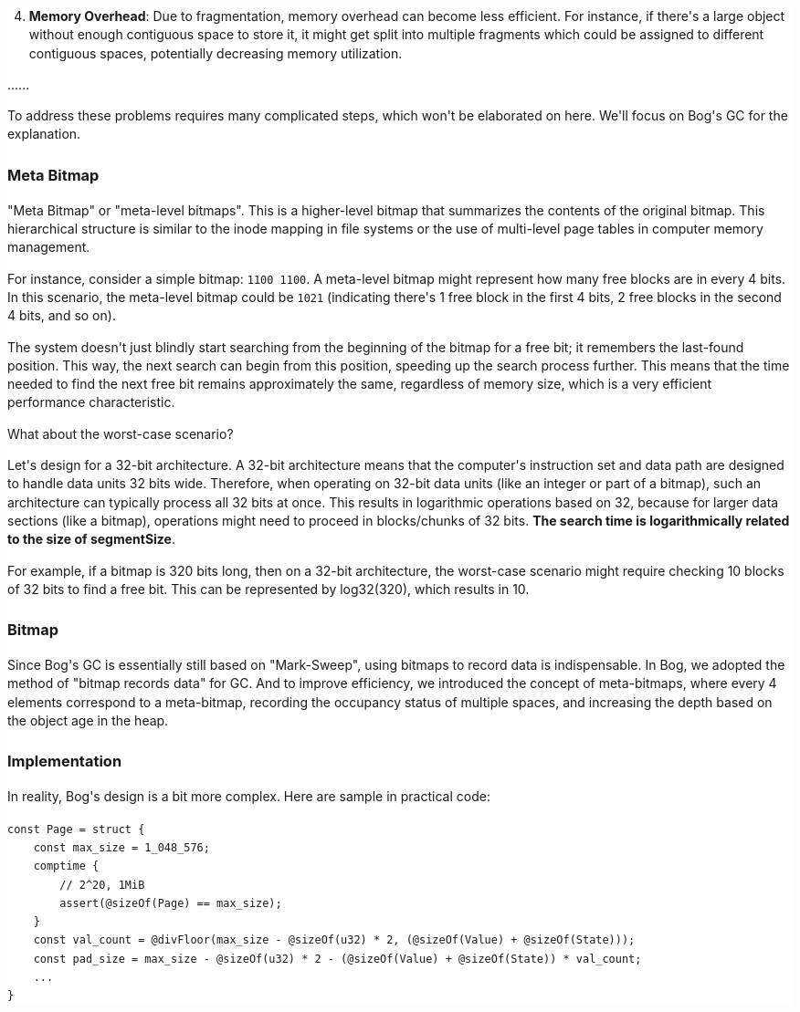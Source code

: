4. **Memory Overhead**: Due to fragmentation, memory overhead can become less efficient. For instance, if there's a large object without enough contiguous space to store it, it might get split into multiple fragments which could be assigned to different contiguous spaces, potentially decreasing memory utilization.

......

To address these problems requires many complicated steps, which won't be elaborated on here. We'll focus on Bog's GC for the explanation.

### Meta Bitmap

"Meta Bitmap" or "meta-level bitmaps". This is a higher-level bitmap that summarizes the contents of the original bitmap. This hierarchical structure is similar to the inode mapping in file systems or the use of multi-level page tables in computer memory management.

For instance, consider a simple bitmap: `1100 1100`. A meta-level bitmap might represent how many free blocks are in every 4 bits. In this scenario, the meta-level bitmap could be `1021` (indicating there's 1 free block in the first 4 bits, 2 free blocks in the second 4 bits, and so on).

The system doesn't just blindly start searching from the beginning of the bitmap for a free bit; it remembers the last-found position. This way, the next search can begin from this position, speeding up the search process further. This means that the time needed to find the next free bit remains approximately the same, regardless of memory size, which is a very efficient performance characteristic.

What about the worst-case scenario?

Let's design for a 32-bit architecture. A 32-bit architecture means that the computer's instruction set and data path are designed to handle data units 32 bits wide. Therefore, when operating on 32-bit data units (like an integer or part of a bitmap), such an architecture can typically process all 32 bits at once. This results in logarithmic operations based on 32, because for larger data sections (like a bitmap), operations might need to proceed in blocks/chunks of 32 bits. **The search time is logarithmically related to the size of segmentSize**.

For example, if a bitmap is 320 bits long, then on a 32-bit architecture, the worst-case scenario might require checking 10 blocks of 32 bits to find a free bit. This can be represented by log32(320), which results in 10.

### Bitmap

Since Bog's GC is essentially still based on "Mark-Sweep", using bitmaps to record data is indispensable. In Bog, we adopted the method of "bitmap records data" for GC. And to improve efficiency, we introduced the concept of meta-bitmaps, where every 4 elements correspond to a meta-bitmap, recording the occupancy status of multiple spaces, and increasing the depth based on the object age in the heap.

### Implementation

In reality, Bog's design is a bit more complex. Here are sample in practical code:

```zig
const Page = struct {
    const max_size = 1_048_576;
    comptime {
        // 2^20, 1MiB
        assert(@sizeOf(Page) == max_size);
    }
    const val_count = @divFloor(max_size - @sizeOf(u32) * 2, (@sizeOf(Value) + @sizeOf(State)));
    const pad_size = max_size - @sizeOf(u32) * 2 - (@sizeOf(Value) + @sizeOf(State)) * val_count;
    ...
}
```
